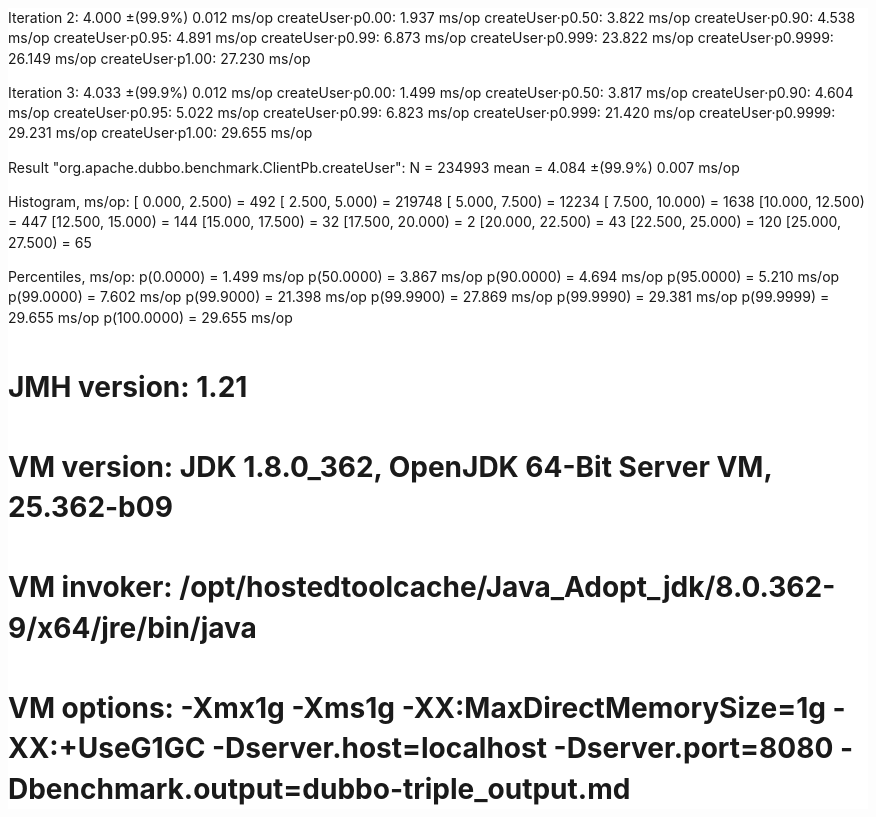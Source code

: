 Iteration   2: 4.000 ±(99.9%) 0.012 ms/op
                 createUser·p0.00:   1.937 ms/op
                 createUser·p0.50:   3.822 ms/op
                 createUser·p0.90:   4.538 ms/op
                 createUser·p0.95:   4.891 ms/op
                 createUser·p0.99:   6.873 ms/op
                 createUser·p0.999:  23.822 ms/op
                 createUser·p0.9999: 26.149 ms/op
                 createUser·p1.00:   27.230 ms/op

Iteration   3: 4.033 ±(99.9%) 0.012 ms/op
                 createUser·p0.00:   1.499 ms/op
                 createUser·p0.50:   3.817 ms/op
                 createUser·p0.90:   4.604 ms/op
                 createUser·p0.95:   5.022 ms/op
                 createUser·p0.99:   6.823 ms/op
                 createUser·p0.999:  21.420 ms/op
                 createUser·p0.9999: 29.231 ms/op
                 createUser·p1.00:   29.655 ms/op



Result "org.apache.dubbo.benchmark.ClientPb.createUser":
  N = 234993
  mean =      4.084 ±(99.9%) 0.007 ms/op

  Histogram, ms/op:
    [ 0.000,  2.500) = 492 
    [ 2.500,  5.000) = 219748 
    [ 5.000,  7.500) = 12234 
    [ 7.500, 10.000) = 1638 
    [10.000, 12.500) = 447 
    [12.500, 15.000) = 144 
    [15.000, 17.500) = 32 
    [17.500, 20.000) = 2 
    [20.000, 22.500) = 43 
    [22.500, 25.000) = 120 
    [25.000, 27.500) = 65 

  Percentiles, ms/op:
      p(0.0000) =      1.499 ms/op
     p(50.0000) =      3.867 ms/op
     p(90.0000) =      4.694 ms/op
     p(95.0000) =      5.210 ms/op
     p(99.0000) =      7.602 ms/op
     p(99.9000) =     21.398 ms/op
     p(99.9900) =     27.869 ms/op
     p(99.9990) =     29.381 ms/op
     p(99.9999) =     29.655 ms/op
    p(100.0000) =     29.655 ms/op


# JMH version: 1.21
# VM version: JDK 1.8.0_362, OpenJDK 64-Bit Server VM, 25.362-b09
# VM invoker: /opt/hostedtoolcache/Java_Adopt_jdk/8.0.362-9/x64/jre/bin/java
# VM options: -Xmx1g -Xms1g -XX:MaxDirectMemorySize=1g -XX:+UseG1GC -Dserver.host=localhost -Dserver.port=8080 -Dbenchmark.output=dubbo-triple_output.md